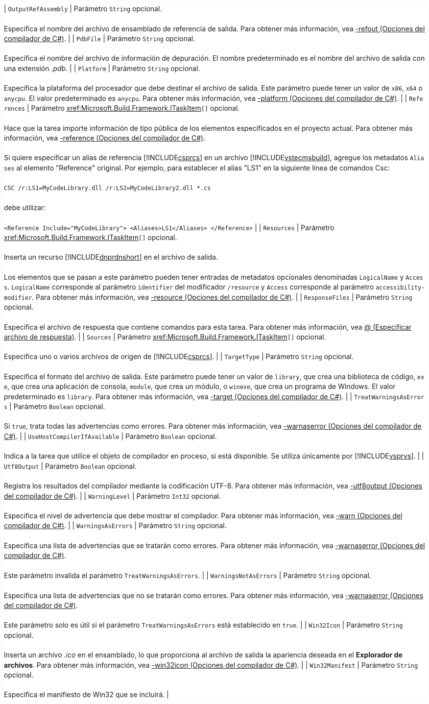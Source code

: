 | `OutputRefAssembly` | Parámetro `String` opcional.<br /><br /> Especifica el nombre del archivo de ensamblado de referencia de salida. Para obtener más información, vea [-refout (Opciones del compilador de C#)](/dotnet/csharp/language-reference/compiler-options/refout-compiler-option). |
| `PdbFile` | Parámetro `String` opcional.<br /><br /> Especifica el nombre del archivo de información de depuración. El nombre predeterminado es el nombre del archivo de salida con una extensión *.pdb*. |
| `Platform` | Parámetro `String` opcional.<br /><br /> Especifica la plataforma del procesador que debe destinar el archivo de salida. Este parámetro puede tener un valor de `x86`, `x64` o `anycpu`. El valor predeterminado es `anycpu`. Para obtener más información, vea [-platform (Opciones del compilador de C#)](/dotnet/csharp/language-reference/compiler-options/platform-compiler-option). |
| `References` | Parámetro <xref:Microsoft.Build.Framework.ITaskItem>`[]` opcional.<br /><br /> Hace que la tarea importe información de tipo pública de los elementos especificados en el proyecto actual. Para obtener más información, vea [-reference (Opciones del compilador de C#)](/dotnet/csharp/language-reference/compiler-options/reference-compiler-option).<br /><br /> Si quiere especificar un alias de referencia [!INCLUDE[csprcs](../data-tools/includes/csprcs_md.md)] en un archivo [!INCLUDE[vstecmsbuild](../extensibility/internals/includes/vstecmsbuild_md.md)], agregue los metadatos `Aliases` al elemento "Reference" original. Por ejemplo, para establecer el alias "LS1" en la siguiente línea de comandos Csc:<br /><br /> `CSC /r:LS1=MyCodeLibrary.dll /r:LS2=MyCodeLibrary2.dll *.cs`<br /><br /> debe utilizar:<br /><br /> `<Reference Include="MyCodeLibrary"> <Aliases>LS1</Aliases> </Reference>` |
| `Resources` | Parámetro <xref:Microsoft.Build.Framework.ITaskItem>`[]` opcional.<br /><br /> Inserta un recurso [!INCLUDE[dnprdnshort](../code-quality/includes/dnprdnshort_md.md)] en el archivo de salida.<br /><br /> Los elementos que se pasan a este parámetro pueden tener entradas de metadatos opcionales denominadas `LogicalName` y `Access`. `LogicalName` corresponde al parámetro `identifier` del modificador `/resource` y `Access` corresponde al parámetro `accessibility-modifier`. Para obtener más información, vea [-resource (Opciones del compilador de C#)](/dotnet/csharp/language-reference/compiler-options/resource-compiler-option). |
| `ResponseFiles` | Parámetro `String` opcional.<br /><br /> Especifica el archivo de respuesta que contiene comandos para esta tarea. Para obtener más información, vea [@ (Especificar archivo de respuesta)](/dotnet/csharp/language-reference/compiler-options/response-file-compiler-option). |
| `Sources` | Parámetro <xref:Microsoft.Build.Framework.ITaskItem>`[]` opcional.<br /><br /> Especifica uno o varios archivos de origen de [!INCLUDE[csprcs](../data-tools/includes/csprcs_md.md)]. |
| `TargetType` | Parámetro `String` opcional.<br /><br /> Especifica el formato del archivo de salida. Este parámetro puede tener un valor de `library`, que crea una biblioteca de código, `exe`, que crea una aplicación de consola, `module`, que crea un módulo, o `winexe`, que crea un programa de Windows. El valor predeterminado es `library`. Para obtener más información, vea [-target (Opciones del compilador de C#)](/dotnet/csharp/language-reference/compiler-options/target-compiler-option). |
| `TreatWarningsAsErrors` | Parámetro `Boolean` opcional.<br /><br /> Si `true`, trata todas las advertencias como errores. Para obtener más información, vea [-warnaserror (Opciones del compilador de C#)](/dotnet/csharp/language-reference/compiler-options/warnaserror-compiler-option). |
| `UseHostCompilerIfAvailable` | Parámetro `Boolean` opcional.<br /><br /> Indica a la tarea que utilice el objeto de compilador en proceso, si está disponible. Se utiliza únicamente por [!INCLUDE[vsprvs](../code-quality/includes/vsprvs_md.md)]. |
| `Utf8Output` | Parámetro `Boolean` opcional.<br /><br /> Registra los resultados del compilador mediante la codificación UTF-8. Para obtener más información, vea [-utf8output (Opciones del compilador de C#)](/dotnet/csharp/language-reference/compiler-options/utf8output-compiler-option). |
| `WarningLevel` | Parámetro `Int32` opcional.<br /><br /> Especifica el nivel de advertencia que debe mostrar el compilador. Para obtener más información, vea [-warn (Opciones del compilador de C#)](/dotnet/csharp/language-reference/compiler-options/warn-compiler-option). |
| `WarningsAsErrors` | Parámetro `String` opcional.<br /><br /> Especifica una lista de advertencias que se tratarán como errores. Para obtener más información, vea [-warnaserror (Opciones del compilador de C#)](/dotnet/csharp/language-reference/compiler-options/warnaserror-compiler-option).<br /><br /> Este parámetro invalida el parámetro `TreatWarningsAsErrors`. |
| `WarningsNotAsErrors` | Parámetro `String` opcional.<br /><br /> Especifica una lista de advertencias que no se tratarán como errores. Para obtener más información, vea [-warnaserror (Opciones del compilador de C#)](/dotnet/csharp/language-reference/compiler-options/warnaserror-compiler-option).<br /><br /> Este parámetro solo es útil si el parámetro `TreatWarningsAsErrors` está establecido en `true`. |
| `Win32Icon` | Parámetro `String` opcional.<br /><br /> Inserta un archivo *.ico* en el ensamblado, lo que proporciona al archivo de salida la apariencia deseada en el **Explorador de archivos**. Para obtener más información, vea [-win32icon (Opciones del compilador de C#)](/dotnet/csharp/language-reference/compiler-options/win32icon-compiler-option). |
| `Win32Manifest` | Parámetro `String` opcional.<br /><br /> Especifica el manifiesto de Win32 que se incluirá. |